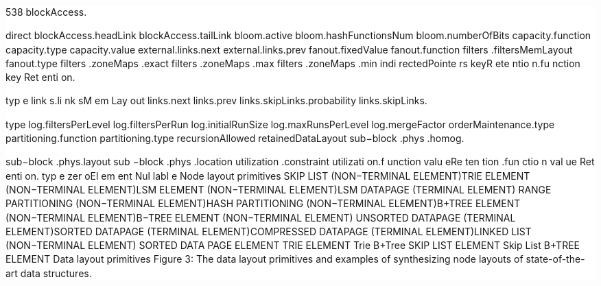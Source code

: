 538 blockAccess.

direct blockAccess.headLink blockAccess.tailLink bloom.active bloom.hashFunctionsNum bloom.numberOfBits capacity.function capacity.type capacity.value external.links.next external.links.prev fanout.fixedValue fanout.function filters
.filtersMemLayout fanout.type filters
.zoneMaps
.exact filters
.zoneMaps
.max filters
.zoneMaps
.min indi rectedPointe rs keyR
ete ntio n.fu nction key Ret enti on.

typ e link s.li nk sM
em Lay out links.next links.prev links.skipLinks.probability links.skipLinks.

type log.filtersPerLevel log.filtersPerRun log.initialRunSize log.maxRunsPerLevel log.mergeFactor orderMaintenance.type partitioning.function partitioning.type recursionAllowed retainedDataLayout sub−block
.phys
.homog.

sub−block
.phys.layout sub
−block
.phys
.location utilization
.constraint utilizati on.f unction valu eRe ten tion
.fun ctio n val ue Ret enti on. typ e zer oEl em ent Nul labl e Node layout primitives SKIP LIST
(NON−TERMINAL ELEMENT)TRIE ELEMENT
(NON−TERMINAL ELEMENT)LSM ELEMENT
(NON−TERMINAL ELEMENT)LSM DATAPAGE
(TERMINAL ELEMENT)
RANGE PARTITIONING
(NON−TERMINAL ELEMENT)HASH PARTITIONING
(NON−TERMINAL ELEMENT)B+TREE ELEMENT
(NON−TERMINAL ELEMENT)B−TREE ELEMENT
(NON−TERMINAL ELEMENT)
UNSORTED DATAPAGE
(TERMINAL ELEMENT)SORTED DATAPAGE
(TERMINAL ELEMENT)COMPRESSED DATAPAGE
(TERMINAL ELEMENT)LINKED LIST
(NON−TERMINAL ELEMENT)
SORTED 
DATA PAGE
ELEMENT
TRIE
ELEMENT
Trie B+Tree SKIP LIST ELEMENT 
Skip List B+TREE 
ELEMENT
Data layout primitives Figure 3: The data layout primitives and examples of synthesizing node layouts of state-of-the-art data structures.
